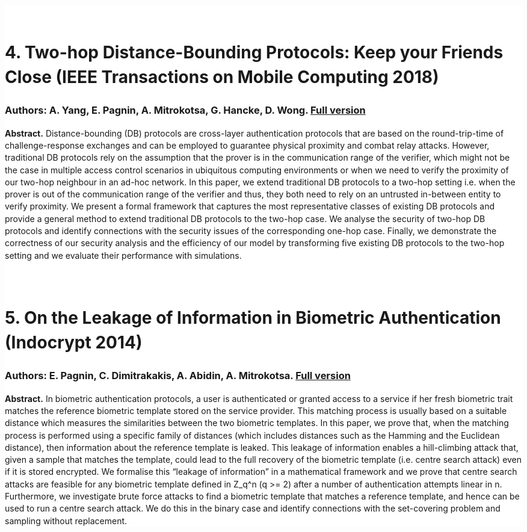 

<br>

# 4. Two-hop Distance-Bounding Protocols: Keep your Friends Close (IEEE Transactions on Mobile Computing 2018)
### Authors: A. Yang, E. Pagnin, A. Mitrokotsa, G. Hancke, D. Wong. [Full version](http://ieeexplore.ieee.org/document/8103055/)


**Abstract.** Distance-bounding (DB) protocols are cross-layer authentication protocols that are based on the round-trip-time 
of challenge-response exchanges and can be employed to guarantee physical proximity and combat relay attacks. 
However, traditional DB protocols rely on the assumption that the prover is in the communication range of the verifier, 
which might not be the case in multiple access control scenarios in ubiquitous computing environments 
or when we need to verify the proximity of our two-hop neighbour in an ad-hoc network. 
In this paper, we extend traditional DB protocols to a two-hop setting 
i.e. when the prover is out of the communication range of the verifier and thus, 
they both need to rely on an untrusted in-between entity to verify proximity. 
We present a formal framework that captures the most representative classes of existing DB protocols 
and provide a general method to extend traditional DB protocols to the two-hop case. 
We analyse the security of two-hop DB protocols and identify connections with the security issues of the corresponding one-hop case. 
Finally, we demonstrate the correctness of our security analysis and the efficiency of our model 
by transforming five existing DB protocols to the two-hop setting and we evaluate their performance with simulations. 


<br>

# 5. On the Leakage of Information in Biometric Authentication (Indocrypt 2014)
### Authors: E. Pagnin, C. Dimitrakakis, A. Abidin, A. Mitrokotsa. [Full version](http://www.cse.chalmers.se/~elenap/papers/indocrypt14.pdf)


**Abstract.** In biometric authentication protocols, a user is authenticated or granted access to a service if her fresh biometric trait matches the reference biometric template stored on the service provider. This matching process is usually based on a suitable distance which measures the similarities between the two biometric templates. In this paper, we prove that, when the matching process is performed using a specific family of distances (which includes distances such as the Hamming and the Euclidean distance), then information about the reference template is leaked. This leakage of information enables a hill-climbing attack that, given a sample that matches the template, could lead to the full recovery of the biometric template (i.e. centre search attack) even if it is stored encrypted. We formalise this “leakage of information” in a mathematical framework and we prove that centre search attacks are feasible for any biometric template defined in Z_q^n (q >= 2) after a number of authentication attempts linear in n. Furthermore, we investigate brute force attacks to find a biometric template that matches a reference template, and hence can be used to run a centre search attack. We do this in the binary case and identify connections with the set-covering problem and sampling without replacement.
